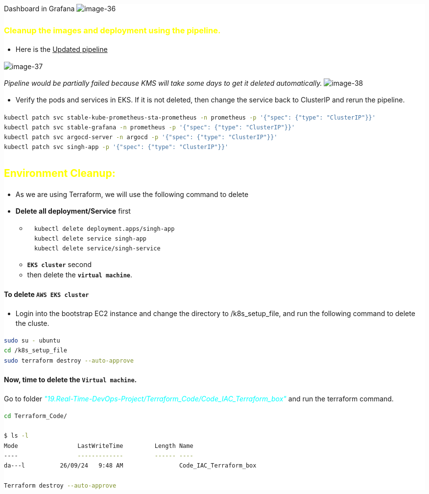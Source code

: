Dashboard in Grafana
![image-36](https://github.com/user-attachments/assets/ec873ad5-ed0c-43b4-9d85-2a08e16a5839)

### <span style="color: yellow;"> Cleanup the images and deployment using the pipeline.</span>

- Here is the [Updated pipeline](https://github.com/mrbalraj007/DevOps_free_Bootcamp/blob/main/19.Real-Time-DevOps-Project/Terraform_Code/Code_IAC_Terraform_box/All_Pipelines/Cleanup.md)

![image-37](https://github.com/user-attachments/assets/86abb97d-3a99-4ca4-afde-3334ecf4a795)

*Pipeline would be partially failed because KMS will take some days to get it deleted automatically.*
![image-38](https://github.com/user-attachments/assets/fa32f024-1db8-442e-9fcf-51cecc74d301)

- Verify the pods and services in EKS. If it is not deleted, then change the service back to ClusterIP and rerun the pipeline.

```sh
kubectl patch svc stable-kube-prometheus-sta-prometheus -n prometheus -p '{"spec": {"type": "ClusterIP"}}'
kubectl patch svc stable-grafana -n prometheus -p '{"spec": {"type": "ClusterIP"}}'
kubectl patch svc argocd-server -n argocd -p '{"spec": {"type": "ClusterIP"}}'
kubectl patch svc singh-app -p '{"spec": {"type": "ClusterIP"}}'
```



## <span style="color: Yellow;"> Environment Cleanup:
- As we are using Terraform, we will use the following command to delete 

- __Delete all deployment/Service__ first
    - ```sh
        kubectl delete deployment.apps/singh-app
        kubectl delete service singh-app
        kubectl delete service/singh-service
        ```
   - __```EKS cluster```__ second
   - then delete the __```virtual machine```__.




#### To delete ```AWS EKS cluster```
   -   Login into the bootstrap EC2 instance and change the directory to /k8s_setup_file, and run the following command to delete the cluste.
```bash
sudo su - ubuntu
cd /k8s_setup_file
sudo terraform destroy --auto-approve
```



#### Now, time to delete the ```Virtual machine```.
Go to folder *<span style="color: cyan;">"19.Real-Time-DevOps-Project/Terraform_Code/Code_IAC_Terraform_box"</span>* and run the terraform command.
```bash
cd Terraform_Code/

$ ls -l
Mode                 LastWriteTime         Length Name
----                 -------------         ------ ----
da---l          26/09/24   9:48 AM                Code_IAC_Terraform_box

Terraform destroy --auto-approve
```
